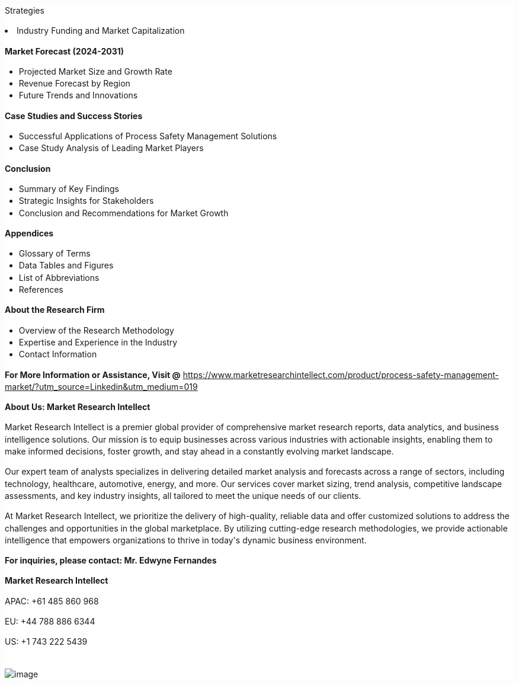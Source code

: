 Strategies</li><li>Industry Funding and Market Capitalization</li></ul><p><strong>Market Forecast (2024-2031)</strong></p><ul><li>Projected Market Size and Growth Rate</li><li>Revenue Forecast by Region</li><li>Future Trends and Innovations</li></ul><p><strong>Case Studies and Success Stories</strong></p><ul><li>Successful Applications of Process Safety Management Solutions</li><li>Case Study Analysis of Leading Market Players</li></ul><p><strong>Conclusion</strong></p><ul><li>Summary of Key Findings</li><li>Strategic Insights for Stakeholders</li><li>Conclusion and Recommendations for Market Growth</li></ul><p><strong>Appendices</strong></p><ul><li>Glossary of Terms</li><li>Data Tables and Figures</li><li>List of Abbreviations</li><li>References</li></ul><p><strong>About the Research Firm</strong></p><ul><li>Overview of the Research Methodology</li><li>Expertise and Experience in the Industry</li><li>Contact Information</li></ul></div><div class="article-main__content" data-test-id="publishing-text-block"><p><span class="font-[700]"><strong>For More Information or Assistance, Visit @</strong>&nbsp;<a href="https://www.marketresearchintellect.com/product/process-safety-management-market/?utm_source=Linkedin&utm_medium=019">https://www.marketresearchintellect.com/product/process-safety-management-market/?utm_source=Linkedin&utm_medium=019</a></span></p><p><strong>About Us: Market Research Intellect</strong></p><p>Market Research Intellect is a premier global provider of comprehensive market research reports, data analytics, and business intelligence solutions. Our mission is to equip businesses across various industries with actionable insights, enabling them to make informed decisions, foster growth, and stay ahead in a constantly evolving market landscape.</p><p>Our expert team of analysts specializes in delivering detailed market analysis and forecasts across a range of sectors, including technology, healthcare, automotive, energy, and more. Our services cover market sizing, trend analysis, competitive landscape assessments, and key industry insights, all tailored to meet the unique needs of our clients.</p><p>At Market Research Intellect, we prioritize the delivery of high-quality, reliable data and offer customized solutions to address the challenges and opportunities in the global marketplace. By utilizing cutting-edge research methodologies, we provide actionable intelligence that empowers organizations to thrive in today's dynamic business environment.</p><p><strong>For inquiries, please contact: Mr. Edwyne Fernandes</strong></p><p><strong>Market Research Intellect</strong></p><p>APAC: +61 485 860 968</p><p>EU: +44 788 886 6344</p><p>US: +1 743 222 5439</p></div><div class="article-main__content" data-test-id="publishing-text-block">&nbsp;</div>
![image](https://github.com/user-attachments/assets/bac2ee11-c4d2-4248-9815-de0f15caa552)
